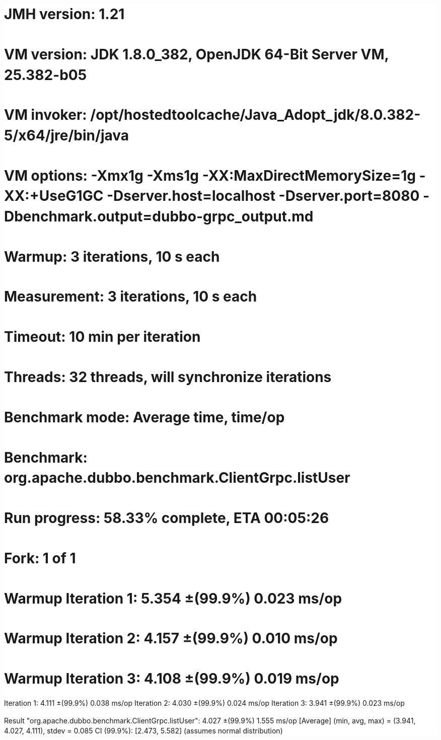 
# JMH version: 1.21
# VM version: JDK 1.8.0_382, OpenJDK 64-Bit Server VM, 25.382-b05
# VM invoker: /opt/hostedtoolcache/Java_Adopt_jdk/8.0.382-5/x64/jre/bin/java
# VM options: -Xmx1g -Xms1g -XX:MaxDirectMemorySize=1g -XX:+UseG1GC -Dserver.host=localhost -Dserver.port=8080 -Dbenchmark.output=dubbo-grpc_output.md
# Warmup: 3 iterations, 10 s each
# Measurement: 3 iterations, 10 s each
# Timeout: 10 min per iteration
# Threads: 32 threads, will synchronize iterations
# Benchmark mode: Average time, time/op
# Benchmark: org.apache.dubbo.benchmark.ClientGrpc.listUser

# Run progress: 58.33% complete, ETA 00:05:26
# Fork: 1 of 1
# Warmup Iteration   1: 5.354 ±(99.9%) 0.023 ms/op
# Warmup Iteration   2: 4.157 ±(99.9%) 0.010 ms/op
# Warmup Iteration   3: 4.108 ±(99.9%) 0.019 ms/op
Iteration   1: 4.111 ±(99.9%) 0.038 ms/op
Iteration   2: 4.030 ±(99.9%) 0.024 ms/op
Iteration   3: 3.941 ±(99.9%) 0.023 ms/op


Result "org.apache.dubbo.benchmark.ClientGrpc.listUser":
  4.027 ±(99.9%) 1.555 ms/op [Average]
  (min, avg, max) = (3.941, 4.027, 4.111), stdev = 0.085
  CI (99.9%): [2.473, 5.582] (assumes normal distribution)
